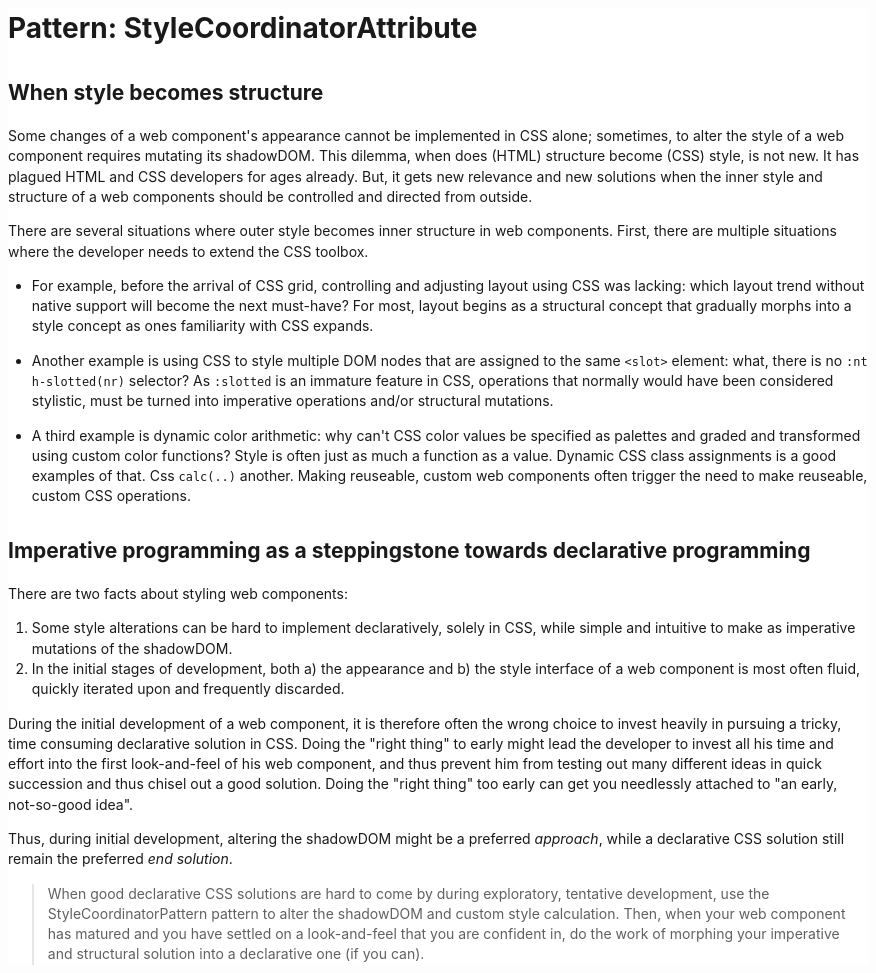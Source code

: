 # Pattern: StyleCoordinatorAttribute

## When style becomes structure

Some changes of a web component's appearance cannot be implemented in CSS alone;
sometimes, to alter the style of a web component requires mutating its shadowDOM.
This dilemma, when does (HTML) structure become (CSS) style, is not new. It has plagued HTML and CSS
developers for ages already. But, it gets new relevance and new solutions when the
inner style and structure of a web components should be controlled and directed from outside.

There are several situations where outer style becomes inner structure in web components.
First, there are multiple situations where the developer needs to extend the CSS toolbox. 

 * For example, before the arrival of CSS grid, controlling and adjusting layout using CSS was lacking:
   which layout trend without native support will become the next must-have?
   For most, layout begins as a structural concept that gradually morphs into a style concept
   as ones familiarity with CSS expands.
   
 * Another example is using CSS to style multiple DOM nodes that are assigned to the same 
   `<slot>` element: what, there is no `:nth-slotted(nr)` selector?
   As `:slotted` is an immature feature in CSS, operations that normally would have been considered
   stylistic, must be turned into imperative operations and/or structural mutations.
   
 * A third example is dynamic color arithmetic: why can't CSS color values be specified as 
   palettes and graded and transformed using custom color functions?
   Style is often just as much a function as a value. Dynamic CSS class assignments is 
   a good examples of that. Css `calc(..)` another. Making reuseable, custom web components often 
   trigger the need to make reuseable, custom CSS operations.

## Imperative programming as a steppingstone towards declarative programming 

There are two facts about styling web components:
1. Some style alterations can be hard to implement declaratively, solely in CSS, 
   while simple and intuitive to make as imperative mutations of the shadowDOM. 
2. In the initial stages of development, both a) the appearance and b) the style interface 
   of a web component is most often fluid, quickly iterated upon and frequently discarded. 

During the initial development of a web component, it is therefore often the wrong choice to invest 
heavily in pursuing a tricky, time consuming declarative solution in CSS. Doing the "right thing"
to early might lead the developer to invest all his time and effort into the first look-and-feel 
of his web component, and thus prevent him from testing out many different ideas in quick succession
and thus chisel out a good solution. Doing the "right thing" too early can get you needlessly 
attached to "an early, not-so-good idea".

Thus, during initial development, altering the shadowDOM might be a preferred *approach*, while
a declarative CSS solution still remain the preferred *end solution*.

> When good declarative CSS solutions are hard to come by during exploratory, tentative development,
use the StyleCoordinatorPattern pattern to alter the shadowDOM and custom style calculation.
Then, when your web component has matured and you have settled on a look-and-feel that you are confident
in, do the work of morphing your imperative and structural solution into a declarative one (if you can). 
